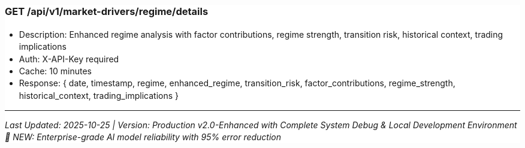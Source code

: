 ### GET /api/v1/market-drivers/regime/details
- Description: Enhanced regime analysis with factor contributions, regime strength, transition risk, historical context, trading implications
- Auth: X-API-Key required
- Cache: 10 minutes
- Response: { date, timestamp, regime, enhanced_regime, transition_risk, factor_contributions, regime_strength, historical_context, trading_implications }

---

*Last Updated: 2025-10-25 | Version: Production v2.0-Enhanced with Complete System Debug & Local Development Environment*
*🚀 NEW: Enterprise-grade AI model reliability with 95% error reduction*